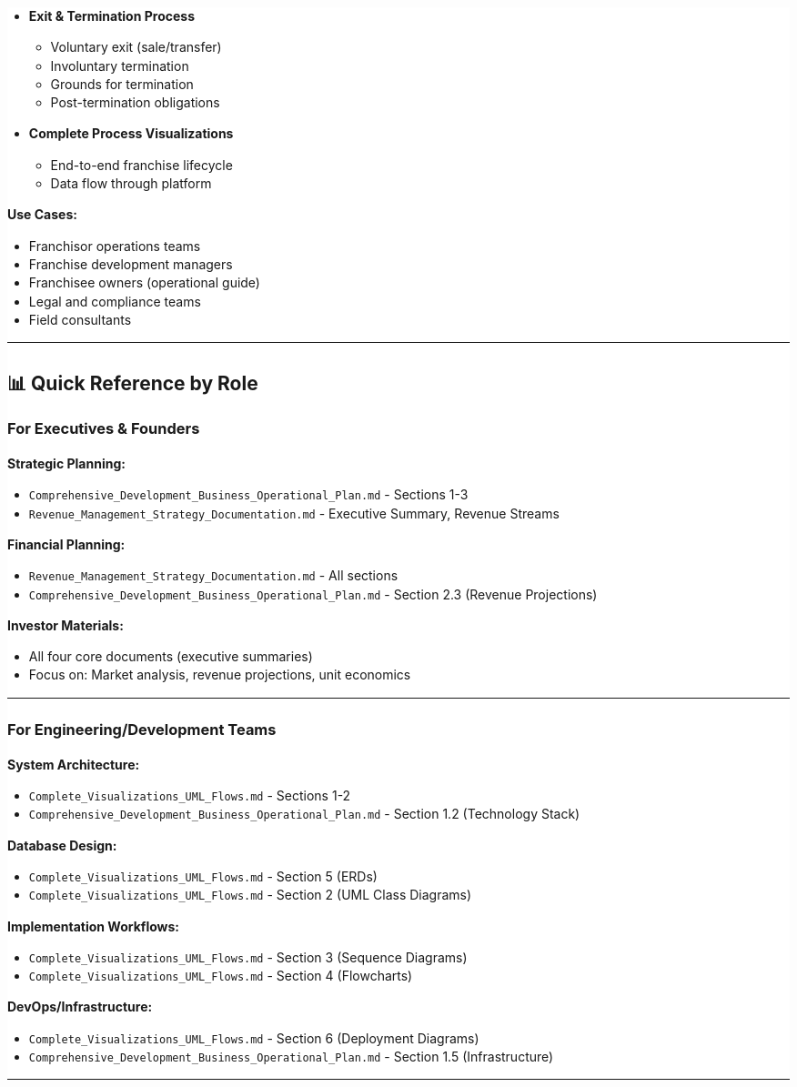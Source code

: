 - **Exit & Termination Process**
  - Voluntary exit (sale/transfer)
  - Involuntary termination
  - Grounds for termination
  - Post-termination obligations

- **Complete Process Visualizations**
  - End-to-end franchise lifecycle
  - Data flow through platform

**Use Cases:**
- Franchisor operations teams
- Franchise development managers
- Franchisee owners (operational guide)
- Legal and compliance teams
- Field consultants

---

## 📊 Quick Reference by Role

### For Executives & Founders

**Strategic Planning:**
- `Comprehensive_Development_Business_Operational_Plan.md` - Sections 1-3
- `Revenue_Management_Strategy_Documentation.md` - Executive Summary, Revenue Streams

**Financial Planning:**
- `Revenue_Management_Strategy_Documentation.md` - All sections
- `Comprehensive_Development_Business_Operational_Plan.md` - Section 2.3 (Revenue Projections)

**Investor Materials:**
- All four core documents (executive summaries)
- Focus on: Market analysis, revenue projections, unit economics

---

### For Engineering/Development Teams

**System Architecture:**
- `Complete_Visualizations_UML_Flows.md` - Sections 1-2
- `Comprehensive_Development_Business_Operational_Plan.md` - Section 1.2 (Technology Stack)

**Database Design:**
- `Complete_Visualizations_UML_Flows.md` - Section 5 (ERDs)
- `Complete_Visualizations_UML_Flows.md` - Section 2 (UML Class Diagrams)

**Implementation Workflows:**
- `Complete_Visualizations_UML_Flows.md` - Section 3 (Sequence Diagrams)
- `Complete_Visualizations_UML_Flows.md` - Section 4 (Flowcharts)

**DevOps/Infrastructure:**
- `Complete_Visualizations_UML_Flows.md` - Section 6 (Deployment Diagrams)
- `Comprehensive_Development_Business_Operational_Plan.md` - Section 1.5 (Infrastructure)

---